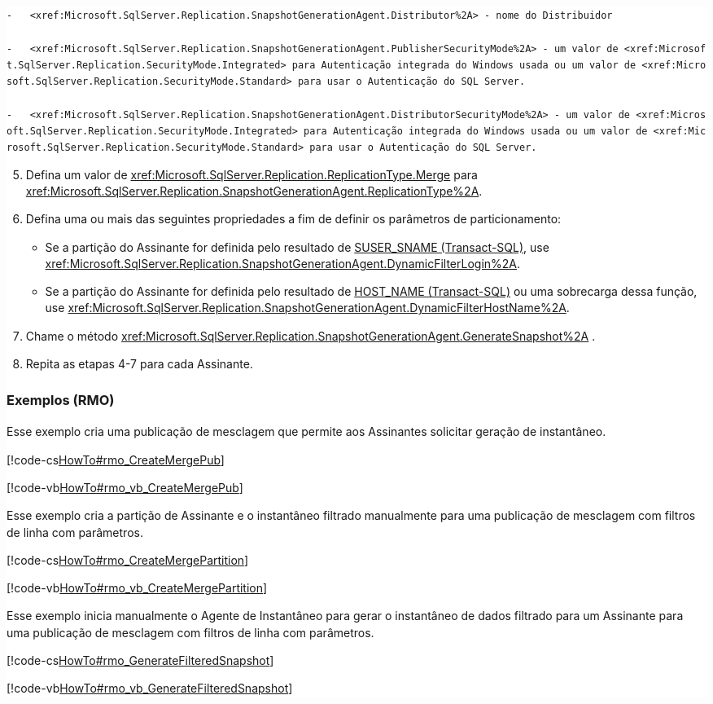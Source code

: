     -   <xref:Microsoft.SqlServer.Replication.SnapshotGenerationAgent.Distributor%2A> - nome do Distribuidor  
  
    -   <xref:Microsoft.SqlServer.Replication.SnapshotGenerationAgent.PublisherSecurityMode%2A> - um valor de <xref:Microsoft.SqlServer.Replication.SecurityMode.Integrated> para Autenticação integrada do Windows usada ou um valor de <xref:Microsoft.SqlServer.Replication.SecurityMode.Standard> para usar o Autenticação do SQL Server.  
  
    -   <xref:Microsoft.SqlServer.Replication.SnapshotGenerationAgent.DistributorSecurityMode%2A> - um valor de <xref:Microsoft.SqlServer.Replication.SecurityMode.Integrated> para Autenticação integrada do Windows usada ou um valor de <xref:Microsoft.SqlServer.Replication.SecurityMode.Standard> para usar o Autenticação do SQL Server.  
  
5.  Defina um valor de <xref:Microsoft.SqlServer.Replication.ReplicationType.Merge> para <xref:Microsoft.SqlServer.Replication.SnapshotGenerationAgent.ReplicationType%2A>.  
  
6.  Defina uma ou mais das seguintes propriedades a fim de definir os parâmetros de particionamento:  
  
    -   Se a partição do Assinante for definida pelo resultado de [SUSER_SNAME &#40;Transact-SQL&#41;](../../t-sql/functions/suser-sname-transact-sql.md), use <xref:Microsoft.SqlServer.Replication.SnapshotGenerationAgent.DynamicFilterLogin%2A>.  
  
    -   Se a partição do Assinante for definida pelo resultado de [HOST_NAME &#40;Transact-SQL&#41;](../../t-sql/functions/host-name-transact-sql.md) ou uma sobrecarga dessa função, use <xref:Microsoft.SqlServer.Replication.SnapshotGenerationAgent.DynamicFilterHostName%2A>.  
  
7.  Chame o método <xref:Microsoft.SqlServer.Replication.SnapshotGenerationAgent.GenerateSnapshot%2A> .  
  
8.  Repita as etapas 4-7 para cada Assinante.  
  
###  <a name="PShellExample"></a> Exemplos (RMO)  
 Esse exemplo cria uma publicação de mesclagem que permite aos Assinantes solicitar geração de instantâneo.  
  
 [!code-cs[HowTo#rmo_CreateMergePub](../../relational-databases/replication/codesnippet/csharp/rmohowto/rmotestevelope.cs#rmo_createmergepub)]  
  
 [!code-vb[HowTo#rmo_vb_CreateMergePub](../../relational-databases/replication/codesnippet/visualbasic/rmohowtovb/rmotestenv.vb#rmo_vb_createmergepub)]  
  
 Esse exemplo cria a partição de Assinante e o instantâneo filtrado manualmente para uma publicação de mesclagem com filtros de linha com parâmetros.  
  
 [!code-cs[HowTo#rmo_CreateMergePartition](../../relational-databases/replication/codesnippet/csharp/rmohowto/rmotestevelope.cs#rmo_createmergepartition)]  
  
 [!code-vb[HowTo#rmo_vb_CreateMergePartition](../../relational-databases/replication/codesnippet/visualbasic/rmohowtovb/rmotestenv.vb#rmo_vb_createmergepartition)]  
  
 Esse exemplo inicia manualmente o Agente de Instantâneo para gerar o instantâneo de dados filtrado para um Assinante para uma publicação de mesclagem com filtros de linha com parâmetros.  
  
 [!code-cs[HowTo#rmo_GenerateFilteredSnapshot](../../relational-databases/replication/codesnippet/csharp/rmohowto/rmotestevelope.cs#rmo_generatefilteredsnapshot)]  
  
 [!code-vb[HowTo#rmo_vb_GenerateFilteredSnapshot](../../relational-databases/replication/codesnippet/visualbasic/rmohowtovb/rmotestenv.vb#rmo_vb_generatefilteredsnapshot)]  
  